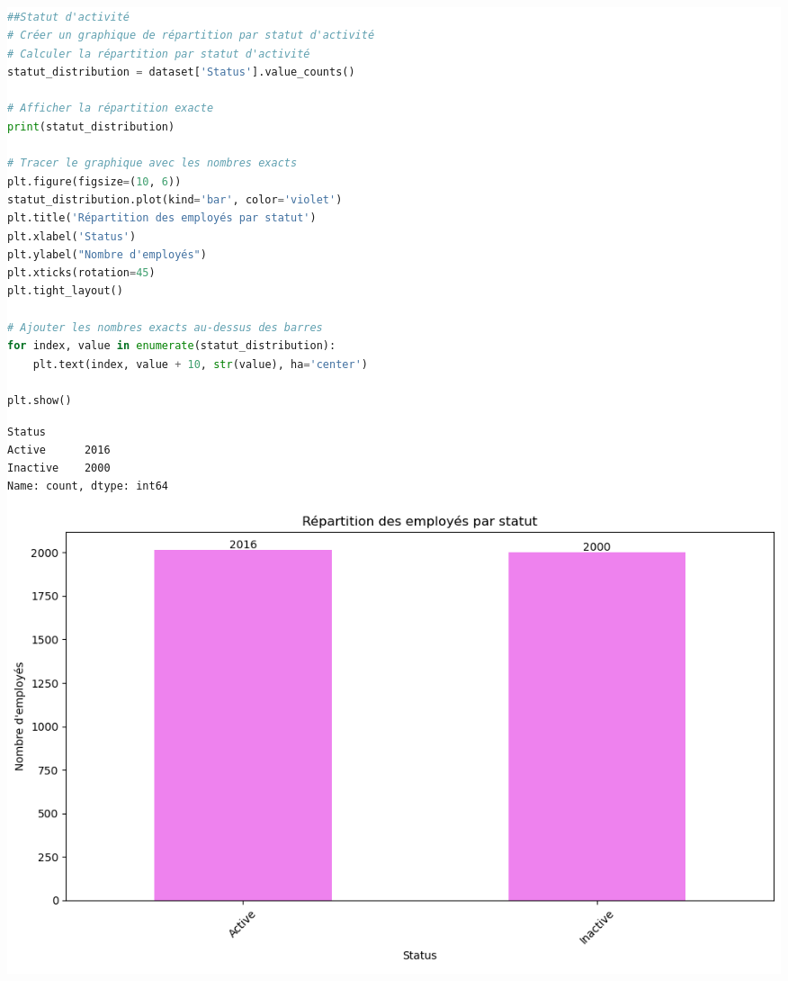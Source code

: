 ```python
##Statut d'activité 
# Créer un graphique de répartition par statut d'activité
# Calculer la répartition par statut d'activité
statut_distribution = dataset['Status'].value_counts()

# Afficher la répartition exacte
print(statut_distribution)

# Tracer le graphique avec les nombres exacts
plt.figure(figsize=(10, 6))
statut_distribution.plot(kind='bar', color='violet')
plt.title('Répartition des employés par statut')
plt.xlabel('Status')
plt.ylabel("Nombre d'employés")
plt.xticks(rotation=45)
plt.tight_layout()

# Ajouter les nombres exacts au-dessus des barres
for index, value in enumerate(statut_distribution):
    plt.text(index, value + 10, str(value), ha='center')

plt.show()

```

    Status
    Active      2016
    Inactive    2000
    Name: count, dtype: int64



    
![png](output_40_1.png)
    